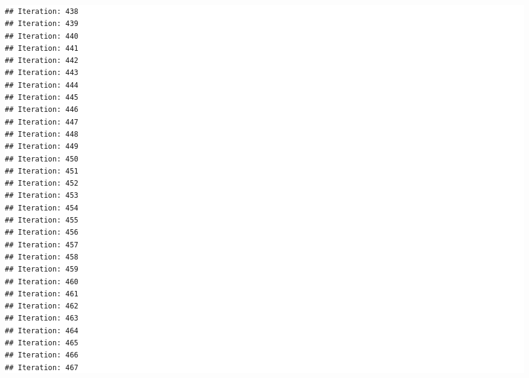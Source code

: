     ## Iteration: 438
    ## Iteration: 439
    ## Iteration: 440
    ## Iteration: 441
    ## Iteration: 442
    ## Iteration: 443
    ## Iteration: 444
    ## Iteration: 445
    ## Iteration: 446
    ## Iteration: 447
    ## Iteration: 448
    ## Iteration: 449
    ## Iteration: 450
    ## Iteration: 451
    ## Iteration: 452
    ## Iteration: 453
    ## Iteration: 454
    ## Iteration: 455
    ## Iteration: 456
    ## Iteration: 457
    ## Iteration: 458
    ## Iteration: 459
    ## Iteration: 460
    ## Iteration: 461
    ## Iteration: 462
    ## Iteration: 463
    ## Iteration: 464
    ## Iteration: 465
    ## Iteration: 466
    ## Iteration: 467